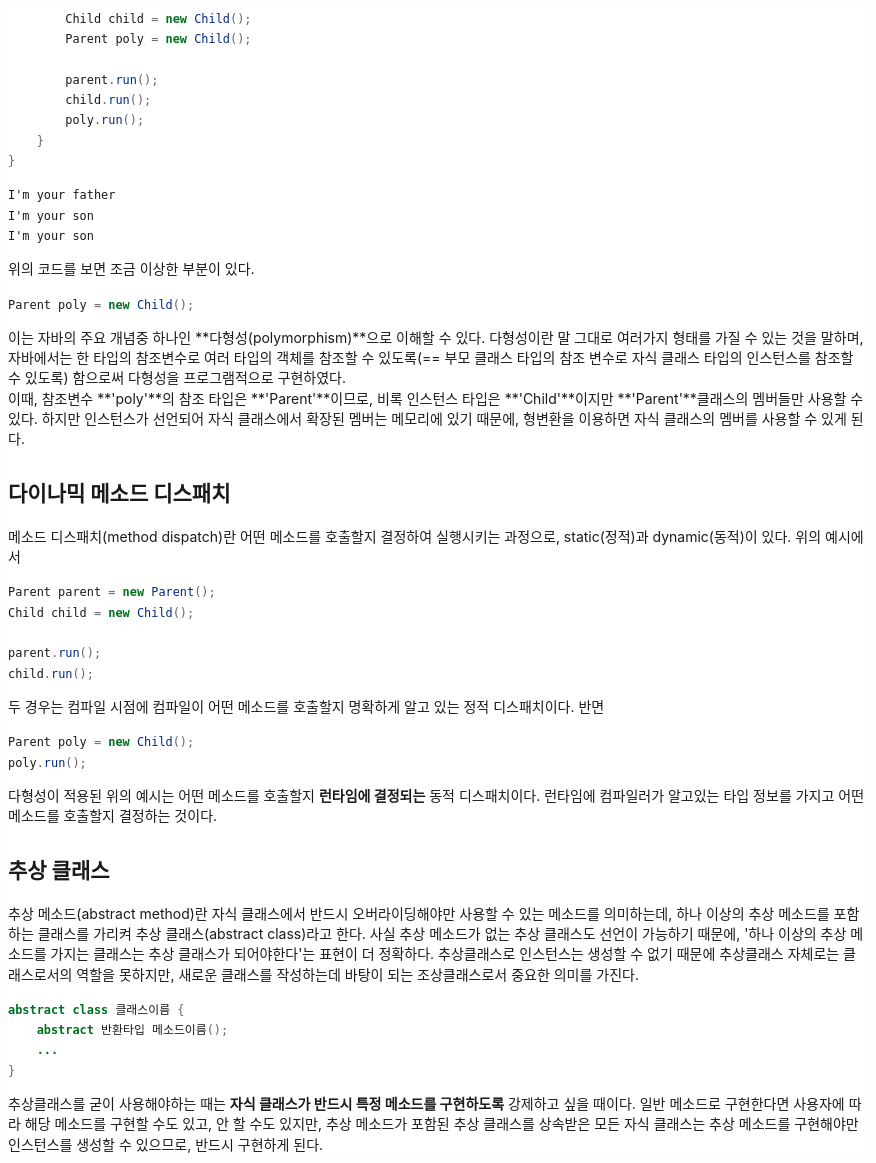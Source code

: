 ```java
        Child child = new Child();
        Parent poly = new Child();

        parent.run();
        child.run();
        poly.run();
    }
}
```
```
I'm your father
I'm your son
I'm your son
```
위의 코드를 보면 조금 이상한 부분이 있다.
```java
Parent poly = new Child();
```
이는 자바의 주요 개념중 하나인 **다형성(polymorphism)**으로 이해할 수 있다. 다형성이란 말 그대로 여러가지 형태를 가질 수 있는 것을 말하며, 자바에서는 한 타입의 참조변수로 여러 타입의 객체를 참조할 수 있도록(== 부모 클래스 타입의 참조 변수로 자식 클래스 타입의 인스턴스를 참조할 수 있도록) 함으로써 다형성을 프로그램적으로 구현하였다.  
이때, 참조변수 **'poly'**의 참조 타입은 **'Parent'**이므로, 비록 인스턴스 타입은 **'Child'**이지만 **'Parent'**클래스의 멤버들만 사용할 수 있다. 하지만 인스턴스가 선언되어 자식 클래스에서 확장된 멤버는 메모리에 있기 때문에, 형변환을 이용하면 자식 클래스의 멤버를 사용할 수 있게 된다.

## 다이나믹 메소드 디스패치
메소드 디스패치(method dispatch)란 어떤 메소드를 호출할지 결정하여 실행시키는 과정으로, static(정적)과 dynamic(동적)이 있다. 위의 예시에서 
```java
Parent parent = new Parent();
Child child = new Child();

parent.run();
child.run();
```
두 경우는 컴파일 시점에 컴파일이 어떤 메소드를 호출할지 명확하게 알고 있는 정적 디스패치이다. 반면
```java
Parent poly = new Child();
poly.run();
```
다형성이 적용된 위의 예시는 어떤 메소드를 호출할지 **런타임에 결정되는** 동적 디스패치이다. 런타임에 컴파일러가 알고있는 타입 정보를 가지고 어떤 메소드를 호출할지 결정하는 것이다.

## 추상 클래스
추상 메소드(abstract method)란 자식 클래스에서 반드시 오버라이딩해야만 사용할 수 있는 메소드를 의미하는데, 하나 이상의 추상 메소드를 포함하는 클래스를 가리켜 추상 클래스(abstract class)라고 한다. 사실 추상 메소드가 없는 추상 클래스도 선언이 가능하기 때문에, '하나 이상의 추상 메소드를 가지는 클래스는 추상 클래스가 되어야한다'는 표현이 더 정확하다. 추상클래스로 인스턴스는 생성할 수 없기 때문에 추상클래스 자체로는 클래스로서의 역할을 못하지만, 새로운 클래스를 작성하는데 바탕이 되는 조상클래스로서 중요한 의미를 가진다.
```java
abstract class 클래스이름 {
    abstract 반환타입 메소드이름();
    ...
}
```
추상클래스를 굳이 사용해야하는 때는 **자식 클래스가 반드시 특정 메소드를 구현하도록** 강제하고 싶을 때이다. 일반 메소드로 구현한다면 사용자에 따라 해당 메소드를 구현할 수도 있고, 안 할 수도 있지만, 추상 메소드가 포함된 추상 클래스를 상속받은 모든 자식 클래스는 추상 메소드를 구현해야만 인스턴스를 생성할 수 있으므로, 반드시 구현하게 된다.
  